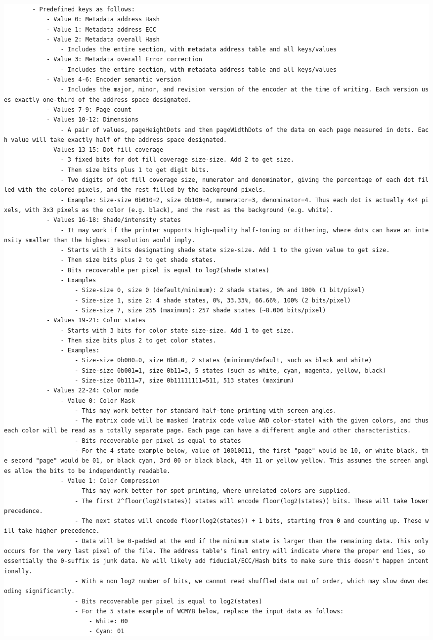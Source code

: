             - Predefined keys as follows:
                - Value 0: Metadata address Hash
                - Value 1: Metadata address ECC
                - Value 2: Metadata overall Hash
                    - Includes the entire section, with metadata address table and all keys/values
                - Value 3: Metadata overall Error correction
                    - Includes the entire section, with metadata address table and all keys/values
                - Values 4-6: Encoder semantic version
                    - Includes the major, minor, and revision version of the encoder at the time of writing. Each version uses exactly one-third of the address space designated.
                - Values 7-9: Page count
                - Values 10-12: Dimensions
                    - A pair of values, pageHeightDots and then pageWidthDots of the data on each page measured in dots. Each value will take exactly half of the address space designated.
                - Values 13-15: Dot fill coverage
                    - 3 fixed bits for dot fill coverage size-size. Add 2 to get size.
                    - Then size bits plus 1 to get digit bits.
                    - Two digits of dot fill coverage size, numerator and denominator, giving the percentage of each dot filled with the colored pixels, and the rest filled by the background pixels.
                    - Example: Size-size 0b010=2, size 0b100=4, numerator=3, denominator=4. Thus each dot is actually 4x4 pixels, with 3x3 pixels as the color (e.g. black), and the rest as the background (e.g. white).
                - Values 16-18: Shade/intensity states
                    - It may work if the printer supports high-quality half-toning or dithering, where dots can have an intensity smaller than the highest resolution would imply.
                    - Starts with 3 bits designating shade state size-size. Add 1 to the given value to get size.
                    - Then size bits plus 2 to get shade states.
                    - Bits recoverable per pixel is equal to log2(shade states)
                    - Examples
                        - Size-size 0, size 0 (default/minimum): 2 shade states, 0% and 100% (1 bit/pixel)
                        - Size-size 1, size 2: 4 shade states, 0%, 33.33%, 66.66%, 100% (2 bits/pixel)
                        - Size-size 7, size 255 (maximum): 257 shade states (~8.006 bits/pixel)
                - Values 19-21: Color states
                    - Starts with 3 bits for color state size-size. Add 1 to get size.
                    - Then size bits plus 2 to get color states.
                    - Examples:
                        - Size-size 0b000=0, size 0b0=0, 2 states (minimum/default, such as black and white)
                        - Size-size 0b001=1, size 0b11=3, 5 states (such as white, cyan, magenta, yellow, black)
                        - Size-size 0b111=7, size 0b11111111=511, 513 states (maximum)
                - Values 22-24: Color mode
                    - Value 0: Color Mask
                        - This may work better for standard half-tone printing with screen angles.
                        - The matrix code will be masked (matrix code value AND color-state) with the given colors, and thus each color will be read as a totally separate page. Each page can have a different angle and other characteristics.
                        - Bits recoverable per pixel is equal to states
                        - For the 4 state example below, value of 10010011, the first "page" would be 10, or white black, the second "page" would be 01, or black cyan, 3rd 00 or black black, 4th 11 or yellow yellow. This assumes the screen angles allow the bits to be independently readable.
                    - Value 1: Color Compression
                        - This may work better for spot printing, where unrelated colors are supplied.
                        - The first 2^floor(log2(states)) states will encode floor(log2(states)) bits. These will take lower precedence.
                        - The next states will encode floor(log2(states)) + 1 bits, starting from 0 and counting up. These will take higher precedence.
                        - Data will be 0-padded at the end if the minimum state is larger than the remaining data. This only occurs for the very last pixel of the file. The address table's final entry will indicate where the proper end lies, so essentially the 0-suffix is junk data. We will likely add fiducial/ECC/Hash bits to make sure this doesn't happen intentionally.
                        - With a non log2 number of bits, we cannot read shuffled data out of order, which may slow down decoding significantly.
                        - Bits recoverable per pixel is equal to log2(states)
                        - For the 5 state example of WCMYB below, replace the input data as follows:
                            - White: 00
                            - Cyan: 01